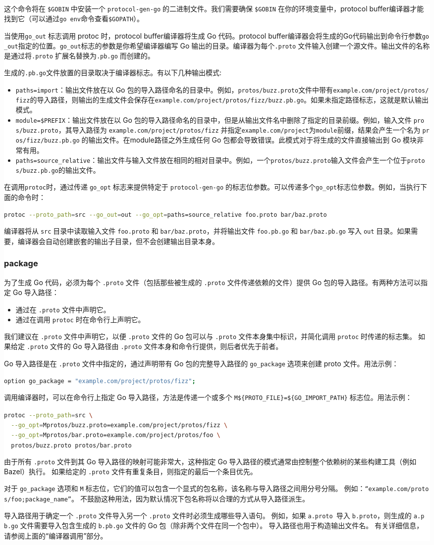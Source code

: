 这个命令将在 `$GOBIN` 中安装一个 `protocol-gen-go` 的二进制文件。我们需要确保 `$GOBIN` 在你的环境变量中，protocol buffer编译器才能找到它（可以通过`go env`命令查看`$GOPATH`）。

当使用`go_out` 标志调用 protoc 时，protocol buffer编译器将生成 Go 代码。protocol buffer编译器会将生成的Go代码输出到命令行参数`go_out`指定的位置。`go_out`标志的参数是你希望编译器编写 Go 输出的目录。编译器为每个`.proto` 文件输入创建一个源文件。输出文件的名称是通过将`.proto` 扩展名替换为`.pb.go` 而创建的。

生成的`.pb.go`文件放置的目录取决于编译器标志。有以下几种输出模式:

- `paths=import`：输出文件放在以 Go 包的导入路径命名的目录中。例如，`protos/buzz.proto`文件中带有`example.com/project/protos/fizz`的导入路径，则输出的生成文件会保存在`example.com/project/protos/fizz/buzz.pb.go`。如果未指定路径标志，这就是默认输出模式。
- `module=$PREFIX`：输出文件放在以 Go 包的导入路径命名的目录中，但是从输出文件名中删除了指定的目录前缀。例如，输入文件 `pros/buzz.proto`，其导入路径为 `example.com/project/protos/fizz` 并指定`example.com/project`为`module`前缀，结果会产生一个名为 `pros/fizz/buzz.pb.go` 的输出文件。在module路径之外生成任何 Go 包都会导致错误。此模式对于将生成的文件直接输出到 Go 模块非常有用。
- `paths=source_relative`：输出文件与输入文件放在相同的相对目录中。例如，一个`protos/buzz.proto`输入文件会产生一个位于`protos/buzz.pb.go`的输出文件。

在调用`protoc`时，通过传递 `go_opt` 标志来提供特定于 `protocol-gen-go` 的标志位参数。可以传递多个`go_opt`标志位参数。例如，当执行下面的命令时：

```bash
protoc --proto_path=src --go_out=out --go_opt=paths=source_relative foo.proto bar/baz.proto
```

编译器将从 `src` 目录中读取输入文件 `foo.proto` 和 `bar/baz.proto`，并将输出文件 `foo.pb.go` 和 `bar/baz.pb.go` 写入 `out` 目录。如果需要，编译器会自动创建嵌套的输出子目录，但不会创建输出目录本身。

### package

为了生成 Go 代码，必须为每个 `.proto` 文件（包括那些被生成的 `.proto` 文件传递依赖的文件）提供 Go 包的导入路径。有两种方法可以指定 Go 导入路径：

- 通过在 `.proto` 文件中声明它。
- 通过在调用 `protoc` 时在命令行上声明它。

我们建议在 `.proto` 文件中声明它，以便 `.proto` 文件的 Go 包可以与 `.proto` 文件本身集中标识，并简化调用 `protoc` 时传递的标志集。 如果给定 `.proto` 文件的 Go 导入路径由 `.proto` 文件本身和命令行提供，则后者优先于前者。

Go 导入路径是在 `.proto` 文件中指定的，通过声明带有 Go 包的完整导入路径的 `go_package` 选项来创建 proto 文件。用法示例：

```bash
option go_package = "example.com/project/protos/fizz";
```

调用编译器时，可以在命令行上指定 Go 导入路径，方法是传递一个或多个 `M${PROTO_FILE}=${GO_IMPORT_PATH}` 标志位。用法示例：

```bash
protoc --proto_path=src \
  --go_opt=Mprotos/buzz.proto=example.com/project/protos/fizz \
  --go_opt=Mprotos/bar.proto=example.com/project/protos/foo \
  protos/buzz.proto protos/bar.proto
```

由于所有 `.proto` 文件到其 Go 导入路径的映射可能非常大，这种指定 Go 导入路径的模式通常由控制整个依赖树的某些构建工具（例如 Bazel）执行。 如果给定的 `.proto` 文件有重复条目，则指定的最后一个条目优先。

对于 `go_package` 选项和 `M` 标志位，它们的值可以包含一个显式的包名称，该名称与导入路径之间用分号分隔。 例如：`“example.com/protos/foo;package_name”`。 不鼓励这种用法，因为默认情况下包名称将以合理的方式从导入路径派生。

导入路径用于确定一个 `.proto` 文件导入另一个 `.proto` 文件时必须生成哪些导入语句。 例如，如果 `a.proto `导入 `b.proto`，则生成的 `a.pb.go` 文件需要导入包含生成的 `b.pb.go` 文件的 Go 包（除非两个文件在同一个包中）。 导入路径也用于构造输出文件名。 有关详细信息，请参阅上面的“编译器调用”部分。
